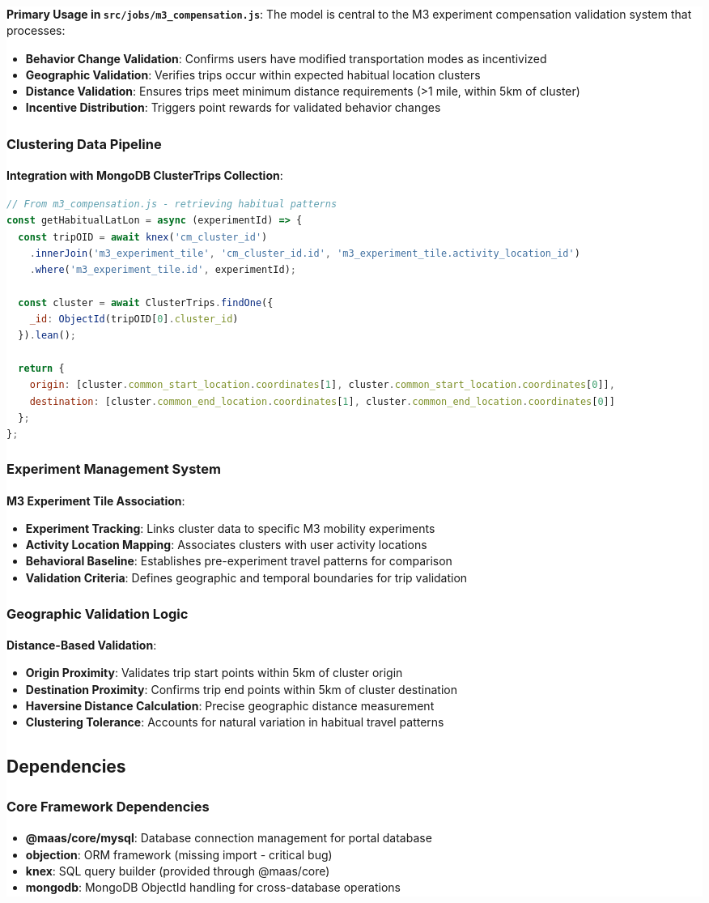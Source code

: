 **Primary Usage in `src/jobs/m3_compensation.js`**:
The model is central to the M3 experiment compensation validation system that processes:
- **Behavior Change Validation**: Confirms users have modified transportation modes as incentivized
- **Geographic Validation**: Verifies trips occur within expected habitual location clusters
- **Distance Validation**: Ensures trips meet minimum distance requirements (>1 mile, within 5km of cluster)
- **Incentive Distribution**: Triggers point rewards for validated behavior changes

### Clustering Data Pipeline

**Integration with MongoDB ClusterTrips Collection**:
```javascript
// From m3_compensation.js - retrieving habitual patterns
const getHabitualLatLon = async (experimentId) => {
  const tripOID = await knex('cm_cluster_id')
    .innerJoin('m3_experiment_tile', 'cm_cluster_id.id', 'm3_experiment_tile.activity_location_id')
    .where('m3_experiment_tile.id', experimentId);
    
  const cluster = await ClusterTrips.findOne({ 
    _id: ObjectId(tripOID[0].cluster_id) 
  }).lean();
  
  return {
    origin: [cluster.common_start_location.coordinates[1], cluster.common_start_location.coordinates[0]],
    destination: [cluster.common_end_location.coordinates[1], cluster.common_end_location.coordinates[0]]
  };
};
```

### Experiment Management System

**M3 Experiment Tile Association**:
- **Experiment Tracking**: Links cluster data to specific M3 mobility experiments
- **Activity Location Mapping**: Associates clusters with user activity locations
- **Behavioral Baseline**: Establishes pre-experiment travel patterns for comparison
- **Validation Criteria**: Defines geographic and temporal boundaries for trip validation

### Geographic Validation Logic

**Distance-Based Validation**:
- **Origin Proximity**: Validates trip start points within 5km of cluster origin
- **Destination Proximity**: Confirms trip end points within 5km of cluster destination
- **Haversine Distance Calculation**: Precise geographic distance measurement
- **Clustering Tolerance**: Accounts for natural variation in habitual travel patterns

## Dependencies

### Core Framework Dependencies
- **@maas/core/mysql**: Database connection management for portal database
- **objection**: ORM framework (missing import - critical bug)
- **knex**: SQL query builder (provided through @maas/core)
- **mongodb**: MongoDB ObjectId handling for cross-database operations
